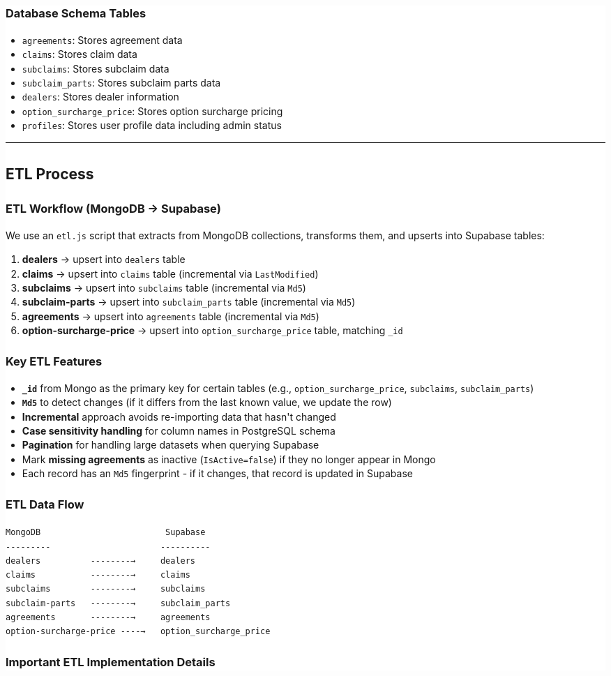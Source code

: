 ### Database Schema Tables

- `agreements`: Stores agreement data
- `claims`: Stores claim data
- `subclaims`: Stores subclaim data
- `subclaim_parts`: Stores subclaim parts data
- `dealers`: Stores dealer information
- `option_surcharge_price`: Stores option surcharge pricing
- `profiles`: Stores user profile data including admin status

---

## ETL Process

### ETL Workflow (MongoDB → Supabase)

We use an `etl.js` script that extracts from MongoDB collections, transforms them, and upserts into Supabase tables:

1. **dealers** → upsert into `dealers` table
2. **claims** → upsert into `claims` table (incremental via `LastModified`)
3. **subclaims** → upsert into `subclaims` table (incremental via `Md5`)
4. **subclaim-parts** → upsert into `subclaim_parts` table (incremental via `Md5`)
5. **agreements** → upsert into `agreements` table (incremental via `Md5`)
6. **option-surcharge-price** → upsert into `option_surcharge_price` table, matching `_id`

### Key ETL Features

- **`_id`** from Mongo as the primary key for certain tables (e.g., `option_surcharge_price`, `subclaims`, `subclaim_parts`)
- **`Md5`** to detect changes (if it differs from the last known value, we update the row)
- **Incremental** approach avoids re-importing data that hasn't changed
- **Case sensitivity handling** for column names in PostgreSQL schema
- **Pagination** for handling large datasets when querying Supabase
- Mark **missing agreements** as inactive (`IsActive=false`) if they no longer appear in Mongo
- Each record has an `Md5` fingerprint - if it changes, that record is updated in Supabase

### ETL Data Flow

```
MongoDB                         Supabase
---------                      ----------
dealers          --------→     dealers
claims           --------→     claims
subclaims        --------→     subclaims
subclaim-parts   --------→     subclaim_parts
agreements       --------→     agreements
option-surcharge-price ----→   option_surcharge_price
```

### Important ETL Implementation Details
